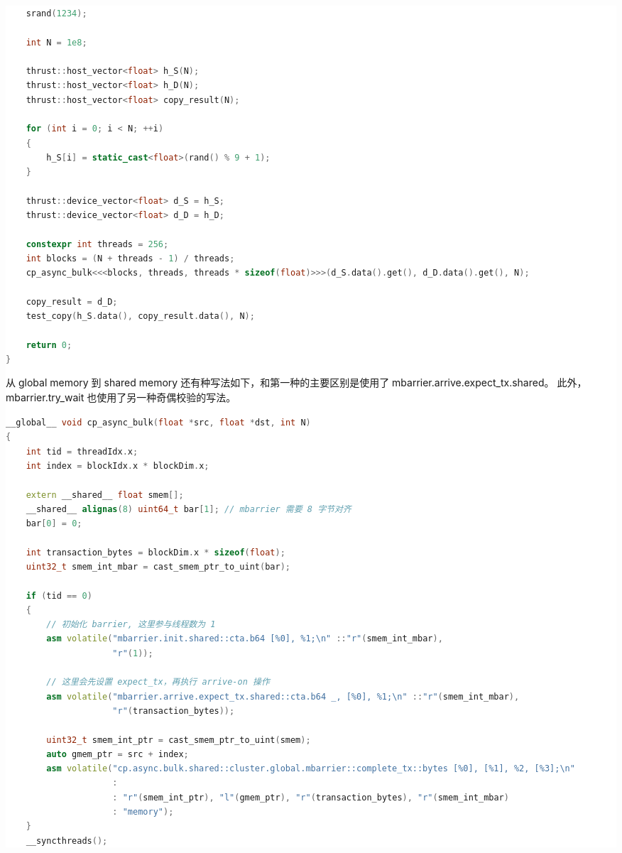 ```cpp
    srand(1234);

    int N = 1e8;

    thrust::host_vector<float> h_S(N);
    thrust::host_vector<float> h_D(N);
    thrust::host_vector<float> copy_result(N);

    for (int i = 0; i < N; ++i)
    {
        h_S[i] = static_cast<float>(rand() % 9 + 1);
    }

    thrust::device_vector<float> d_S = h_S;
    thrust::device_vector<float> d_D = h_D;

    constexpr int threads = 256;
    int blocks = (N + threads - 1) / threads;
    cp_async_bulk<<<blocks, threads, threads * sizeof(float)>>>(d_S.data().get(), d_D.data().get(), N);

    copy_result = d_D;
    test_copy(h_S.data(), copy_result.data(), N);

    return 0;
}
```

从 global memory 到 shared memory 还有种写法如下，和第一种的主要区别是使用了 mbarrier.arrive.expect_tx.shared。
此外，mbarrier.try_wait 也使用了另一种奇偶校验的写法。

```cpp
__global__ void cp_async_bulk(float *src, float *dst, int N)
{
    int tid = threadIdx.x;
    int index = blockIdx.x * blockDim.x;

    extern __shared__ float smem[];
    __shared__ alignas(8) uint64_t bar[1]; // mbarrier 需要 8 字节对齐
    bar[0] = 0;

    int transaction_bytes = blockDim.x * sizeof(float);
    uint32_t smem_int_mbar = cast_smem_ptr_to_uint(bar);

    if (tid == 0)
    {
        // 初始化 barrier, 这里参与线程数为 1
        asm volatile("mbarrier.init.shared::cta.b64 [%0], %1;\n" ::"r"(smem_int_mbar),
                     "r"(1));

        // 这里会先设置 expect_tx，再执行 arrive-on 操作
        asm volatile("mbarrier.arrive.expect_tx.shared::cta.b64 _, [%0], %1;\n" ::"r"(smem_int_mbar),
                     "r"(transaction_bytes));

        uint32_t smem_int_ptr = cast_smem_ptr_to_uint(smem);
        auto gmem_ptr = src + index;
        asm volatile("cp.async.bulk.shared::cluster.global.mbarrier::complete_tx::bytes [%0], [%1], %2, [%3];\n"
                     :
                     : "r"(smem_int_ptr), "l"(gmem_ptr), "r"(transaction_bytes), "r"(smem_int_mbar)
                     : "memory");
    }
    __syncthreads();
```